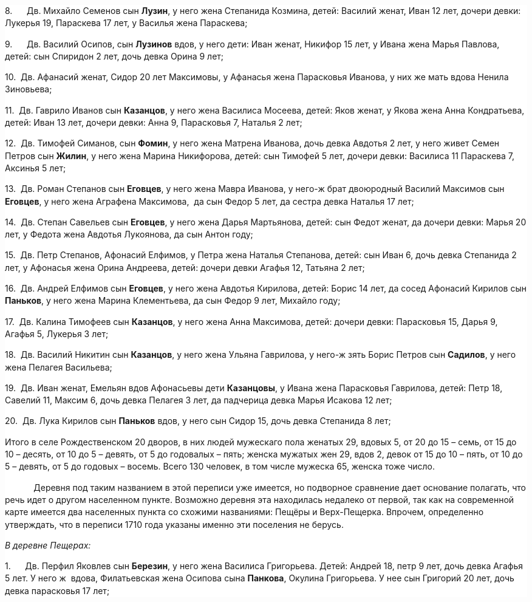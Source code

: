 8.      Дв. Михайло Семенов сын **Лузин**, у него жена Степанида Козмина, детей: Василий женат, Иван 12 лет, дочери девки: Лукерья 19, Параскева 17 лет, у Василья жена Параскева;

9.      Дв. Василий Осипов, сын **Лузинов** вдов, у него дети: Иван женат, Никифор 15 лет, у Ивана жена Марья Павлова, детей: сын Спиридон 2 лет, дочь девка Орина 9 лет;

10.  Дв. Афанасий женат, Сидор 20 лет Максимовы, у Афанасья жена Парасковья Иванова, у них же мать вдова Ненила Зиновьева;

11.  Дв. Гаврило Иванов сын **Казанцов**, у него жена Василиса Мосеева, детей: Яков женат, у Якова жена Анна Кондратьева, детей: Иван 13 лет, дочери девки: Анна 9, Парасковья 7, Наталья 2 лет;

12.  Дв. Тимофей Симанов, сын **Фомин**, у него жена Матрена Иванова, дочь девка Авдотья 2 лет, у него живет Семен Петров сын **Жилин**, у него жена Марина Никифорова, детей: сын Тимофей 5 лет, дочери девки: Василиса 11 Параскева 7, Аксинья 5 лет;

13.  Дв. Роман Степанов сын **Еговцев**, у него жена Мавра Иванова, у него-ж брат двоюродный Василий Максимов сын **Еговцев**, у него жена Аграфена Максимова,  да сын Федор 5 лет, да сестра девка Наталья 17 лет;

14.  Дв. Степан Савельев сын **Еговцев**, у него жена Дарья Мартьянова, детей: сын Федот женат, да дочери девки: Марья 20 лет, у Федота жена Авдотья Лукоянова, да сын Антон году;

15.  Дв. Петр Степанов, Афонасий Елфимов, у Петра жена Наталья Степанова, детей: сын Иван 6, дочь девка Степанида 2 лет, у Афонасья жена Орина Андреева, детей: дочери девки Агафья 12, Татьяна 2 лет;

16.  Дв. Андрей Елфимов сын **Еговцев**, у него жена Авдотья Кирилова, детей: Борис 14 лет, да сосед Афонасий Кирилов сын **Паньков**, у него жена Марина Клементьева, да сын Федор 9 лет, Михайло году;

17.  Дв. Калина Тимофеев сын **Казанцов**, у него жена Анна Максимова, детей: дочери девки: Парасковья 15, Дарья 9, Агафья 5, Лукерья 3 лет;

18.  Дв. Василий Никитин сын **Казанцов**, у него жена Ульяна Гаврилова, у него-ж зять Борис Петров сын **Садилов**, у него жена Пелагея Васильева;

19.  Дв. Иван женат, Емельян вдов Афонасьевы дети **Казанцовы**, у Ивана жена Парасковья Гаврилова, детей: Петр 18, Савелий 11, Максим 6, дочь девка Пелагея 3 лет, да падчерица девка Марья Исакова 12 лет;

20.  Дв. Лука Кирилов сын **Паньков** вдов, у него сын Сидор 15, дочь девка Степанида 8 лет;

Итого в селе Рождественском 20 дворов, в них людей мужескаго пола женатых 29, вдовых 5, от 20 до 15 – семь, от 15 до 10 – десять, от 10 до 5 – девять, от 5 до годовалых – пять; женска мужатых жен 29, вдов 2, девок от 15 до 10 – пять, от 10 до 5 – девять, от 5 до годовых – восемь. Всего 130 человек, в том числе мужеска 65, женска тоже число.

            Деревня под таким названием в этой переписи уже имеется, но подворное сравнение дает основание полагать, что речь идет о другом населенном пункте. Возможно деревня эта находилась недалеко от первой, так как на современной карте имеется два населенных пункта со схожими названиями: Пещёры и Верх-Пещерка. Впрочем, определенно утверждать, что в переписи 1710 года указаны именно эти поселения не берусь.

_В деревне Пещерах:_

1.      Дв. Перфил Яковлев сын **Березин**, у него жена Василиса Григорьева. Детей: Андрей 18, петр 9 лет, дочь девка Агафья 5 лет. У него ж  вдова, Филатьевская жена Осипова сына **Панкова**, Окулина Григорьева. У нее сын Григорий 20 лет, дочь девка парасковья 17 лет;
